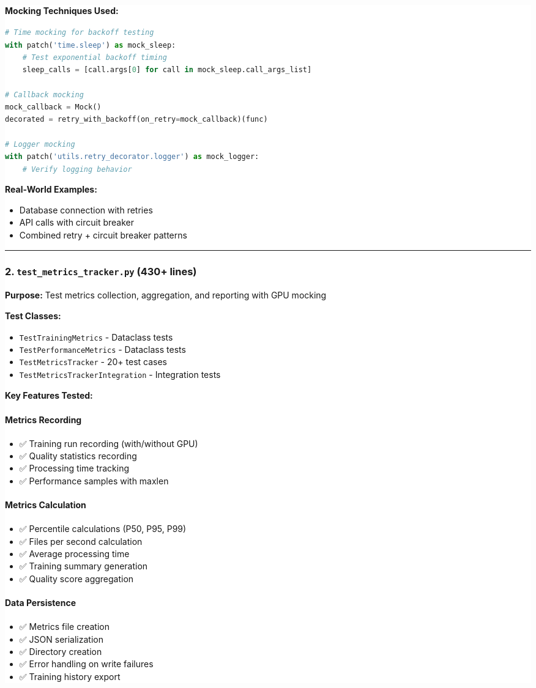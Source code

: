 **Mocking Techniques Used:**
```python
# Time mocking for backoff testing
with patch('time.sleep') as mock_sleep:
    # Test exponential backoff timing
    sleep_calls = [call.args[0] for call in mock_sleep.call_args_list]

# Callback mocking
mock_callback = Mock()
decorated = retry_with_backoff(on_retry=mock_callback)(func)

# Logger mocking
with patch('utils.retry_decorator.logger') as mock_logger:
    # Verify logging behavior
```

**Real-World Examples:**
- Database connection with retries
- API calls with circuit breaker
- Combined retry + circuit breaker patterns

---

### 2. `test_metrics_tracker.py` (430+ lines)

**Purpose:** Test metrics collection, aggregation, and reporting with GPU mocking

**Test Classes:**
- `TestTrainingMetrics` - Dataclass tests
- `TestPerformanceMetrics` - Dataclass tests
- `TestMetricsTracker` - 20+ test cases
- `TestMetricsTrackerIntegration` - Integration tests

**Key Features Tested:**

#### Metrics Recording
- ✅ Training run recording (with/without GPU)
- ✅ Quality statistics recording
- ✅ Processing time tracking
- ✅ Performance samples with maxlen

#### Metrics Calculation
- ✅ Percentile calculations (P50, P95, P99)
- ✅ Files per second calculation
- ✅ Average processing time
- ✅ Training summary generation
- ✅ Quality score aggregation

#### Data Persistence
- ✅ Metrics file creation
- ✅ JSON serialization
- ✅ Directory creation
- ✅ Error handling on write failures
- ✅ Training history export
